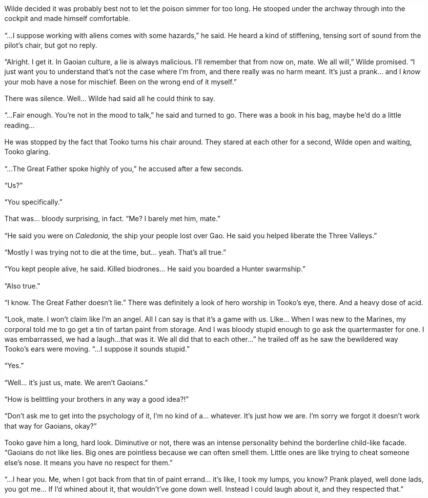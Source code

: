 Wilde decided it was probably best not to let the poison simmer for too long. He stooped under the archway through into the cockpit and made himself comfortable.

“...I suppose working with aliens comes with some hazards,” he said. He heard a kind of stiffening, tensing sort of sound from the pilot’s chair, but got no reply.

“Alright. I get it. In Gaoian culture, a lie is always malicious. I’ll remember that from now on, mate. We all will,” Wilde promised. “I just want you to understand that’s not the case where I’m from, and there really was no harm meant. It’s just a prank… and I *know* your mob have a nose for mischief. Been on the wrong end of it myself.”

There was silence. Well… Wilde had said all he could think to say.

“...Fair enough. You’re not in the mood to talk,” he said and turned to go. There was a book in his bag, maybe he’d do a little reading...

He was stopped by the fact that Tooko turns his chair around. They stared at each other for a second, Wilde open and waiting, Tooko glaring.

“...The Great Father spoke highly of you,” he accused after a few seconds.

“Us?”

“You specifically.”

That was… bloody surprising, in fact. “Me? I barely met him, mate.”

“He said you were on *Caledonia,* the ship your people lost over Gao. He said you helped liberate the Three Valleys.”

“Mostly I was trying not to die at the time, but… yeah. That’s all true.”

“You kept people alive, he said. Killed biodrones… He said you boarded a Hunter swarmship.”

“Also true.”

“I know. The Great Father doesn’t lie.” There was definitely a look of hero worship in Tooko’s eye, there. And a heavy dose of acid.

“Look, mate. I won’t claim like I’m an angel. All I can say is that it’s a game with us. LIke... When I was new to the Marines, my corporal told me to go get a tin of tartan paint from storage. And I was bloody stupid enough to go ask the quartermaster for one. I was embarrassed, we had a laugh…that was it. We all did that to each other…” he trailed off as he saw the bewildered way Tooko’s ears were moving. “...I suppose it sounds stupid.”

“Yes.”

“Well… it’s just us, mate. We aren’t Gaoians.”

“How is belittling your brothers in any way a good idea?!”

“Don’t ask me to get into the psychology of it, I’m no kind of a… whatever. It’s just how we are. I’m sorry we forgot it doesn’t work that way for Gaoians, okay?”

Tooko gave him a long, hard look. Diminutive or not, there was an intense personality behind the borderline child-like facade. “Gaoians do not like lies. Big ones are pointless because we can often smell them. Little ones are like trying to cheat someone else’s nose. It means you have no respect for them.”

“...I hear you. Me, when I got back from that tin of paint errand… it’s like, I took my lumps, you know? Prank played, well done lads, you got me… If I’d whined about it, that wouldn’t’ve gone down well. Instead I could laugh about it, and they respected that.”
